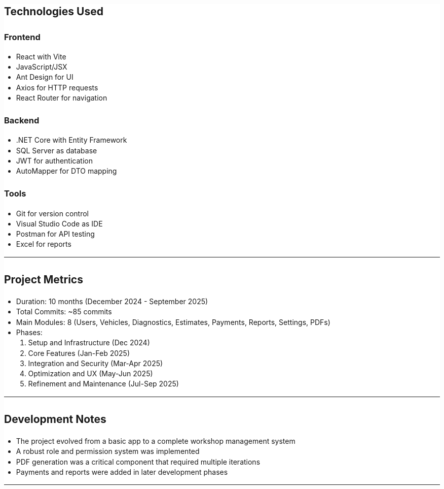 ## Technologies Used

### Frontend
- React with Vite
- JavaScript/JSX
- Ant Design for UI
- Axios for HTTP requests
- React Router for navigation

### Backend
- .NET Core with Entity Framework
- SQL Server as database
- JWT for authentication
- AutoMapper for DTO mapping

### Tools
- Git for version control
- Visual Studio Code as IDE
- Postman for API testing
- Excel for reports

---

## Project Metrics

- Duration: 10 months (December 2024 - September 2025)
- Total Commits: ~85 commits
- Main Modules: 8 (Users, Vehicles, Diagnostics, Estimates, Payments, Reports, Settings, PDFs)
- Phases:
    1. Setup and Infrastructure (Dec 2024)
    2. Core Features (Jan-Feb 2025)
    3. Integration and Security (Mar-Apr 2025)
    4. Optimization and UX (May-Jun 2025)
    5. Refinement and Maintenance (Jul-Sep 2025)

---

## Development Notes

- The project evolved from a basic app to a complete workshop management system
- A robust role and permission system was implemented
- PDF generation was a critical component that required multiple iterations
- Payments and reports were added in later development phases

---